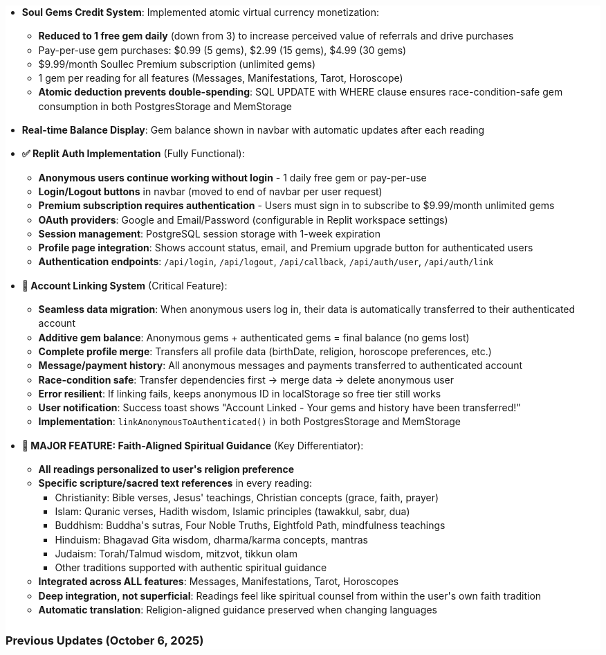 - **Soul Gems Credit System**: Implemented atomic virtual currency monetization:
  - **Reduced to 1 free gem daily** (down from 3) to increase perceived value of referrals and drive purchases
  - Pay-per-use gem purchases: $0.99 (5 gems), $2.99 (15 gems), $4.99 (30 gems)
  - $9.99/month Soullec Premium subscription (unlimited gems)
  - 1 gem per reading for all features (Messages, Manifestations, Tarot, Horoscope)
  - **Atomic deduction prevents double-spending**: SQL UPDATE with WHERE clause ensures race-condition-safe gem consumption in both PostgresStorage and MemStorage
- **Real-time Balance Display**: Gem balance shown in navbar with automatic updates after each reading

- **✅ Replit Auth Implementation** (Fully Functional):
  - **Anonymous users continue working without login** - 1 daily free gem or pay-per-use
  - **Login/Logout buttons** in navbar (moved to end of navbar per user request)
  - **Premium subscription requires authentication** - Users must sign in to subscribe to $9.99/month unlimited gems
  - **OAuth providers**: Google and Email/Password (configurable in Replit workspace settings)
  - **Session management**: PostgreSQL session storage with 1-week expiration
  - **Profile page integration**: Shows account status, email, and Premium upgrade button for authenticated users
  - **Authentication endpoints**: `/api/login`, `/api/logout`, `/api/callback`, `/api/auth/user`, `/api/auth/link`

- **🔗 Account Linking System** (Critical Feature):
  - **Seamless data migration**: When anonymous users log in, their data is automatically transferred to their authenticated account
  - **Additive gem balance**: Anonymous gems + authenticated gems = final balance (no gems lost)
  - **Complete profile merge**: Transfers all profile data (birthDate, religion, horoscope preferences, etc.)
  - **Message/payment history**: All anonymous messages and payments transferred to authenticated account
  - **Race-condition safe**: Transfer dependencies first → merge data → delete anonymous user
  - **Error resilient**: If linking fails, keeps anonymous ID in localStorage so free tier still works
  - **User notification**: Success toast shows "Account Linked - Your gems and history have been transferred!"
  - **Implementation**: `linkAnonymousToAuthenticated()` in both PostgresStorage and MemStorage

- **🌟 MAJOR FEATURE: Faith-Aligned Spiritual Guidance** (Key Differentiator):
  - **All readings personalized to user's religion preference**
  - **Specific scripture/sacred text references** in every reading:
    - Christianity: Bible verses, Jesus' teachings, Christian concepts (grace, faith, prayer)
    - Islam: Quranic verses, Hadith wisdom, Islamic principles (tawakkul, sabr, dua)
    - Buddhism: Buddha's sutras, Four Noble Truths, Eightfold Path, mindfulness teachings
    - Hinduism: Bhagavad Gita wisdom, dharma/karma concepts, mantras
    - Judaism: Torah/Talmud wisdom, mitzvot, tikkun olam
    - Other traditions supported with authentic spiritual guidance
  - **Integrated across ALL features**: Messages, Manifestations, Tarot, Horoscopes
  - **Deep integration, not superficial**: Readings feel like spiritual counsel from within the user's own faith tradition
  - **Automatic translation**: Religion-aligned guidance preserved when changing languages

### Previous Updates (October 6, 2025)
